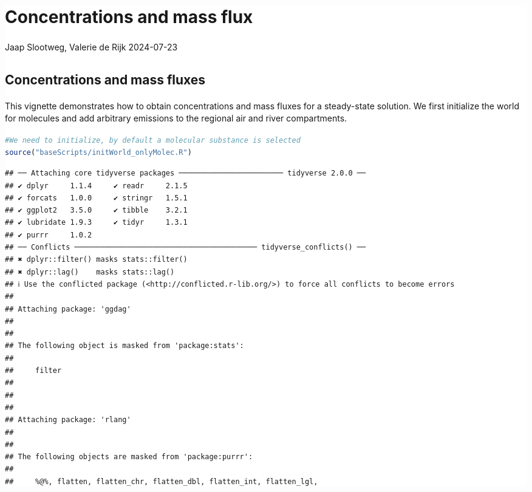 Concentrations and mass flux
================
Jaap Slootweg, Valerie de Rijk
2024-07-23

## Concentrations and mass fluxes

This vignette demonstrates how to obtain concentrations and mass fluxes
for a steady-state solution. We first initialize the world for molecules
and add arbitrary emissions to the regional air and river compartments.

``` r
#We need to initialize, by default a molecular substance is selected
source("baseScripts/initWorld_onlyMolec.R")
```

    ## ── Attaching core tidyverse packages ──────────────────────── tidyverse 2.0.0 ──
    ## ✔ dplyr     1.1.4     ✔ readr     2.1.5
    ## ✔ forcats   1.0.0     ✔ stringr   1.5.1
    ## ✔ ggplot2   3.5.0     ✔ tibble    3.2.1
    ## ✔ lubridate 1.9.3     ✔ tidyr     1.3.1
    ## ✔ purrr     1.0.2     
    ## ── Conflicts ────────────────────────────────────────── tidyverse_conflicts() ──
    ## ✖ dplyr::filter() masks stats::filter()
    ## ✖ dplyr::lag()    masks stats::lag()
    ## ℹ Use the conflicted package (<http://conflicted.r-lib.org/>) to force all conflicts to become errors
    ## 
    ## Attaching package: 'ggdag'
    ## 
    ## 
    ## The following object is masked from 'package:stats':
    ## 
    ##     filter
    ## 
    ## 
    ## 
    ## Attaching package: 'rlang'
    ## 
    ## 
    ## The following objects are masked from 'package:purrr':
    ## 
    ##     %@%, flatten, flatten_chr, flatten_dbl, flatten_int, flatten_lgl,